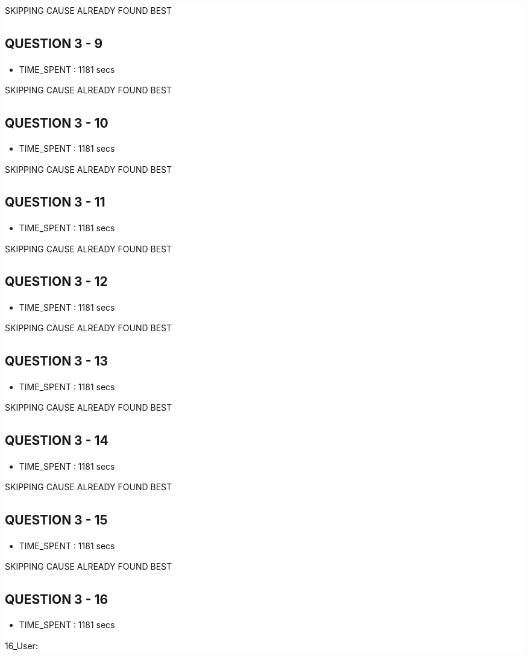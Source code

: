 SKIPPING CAUSE ALREADY FOUND BEST



## QUESTION 3 - 9 
- TIME_SPENT : 1181 secs

SKIPPING CAUSE ALREADY FOUND BEST



## QUESTION 3 - 10 
- TIME_SPENT : 1181 secs

SKIPPING CAUSE ALREADY FOUND BEST



## QUESTION 3 - 11 
- TIME_SPENT : 1181 secs

SKIPPING CAUSE ALREADY FOUND BEST



## QUESTION 3 - 12 
- TIME_SPENT : 1181 secs

SKIPPING CAUSE ALREADY FOUND BEST



## QUESTION 3 - 13 
- TIME_SPENT : 1181 secs

SKIPPING CAUSE ALREADY FOUND BEST



## QUESTION 3 - 14 
- TIME_SPENT : 1181 secs

SKIPPING CAUSE ALREADY FOUND BEST



## QUESTION 3 - 15 
- TIME_SPENT : 1181 secs

SKIPPING CAUSE ALREADY FOUND BEST



## QUESTION 3 - 16 
- TIME_SPENT : 1181 secs

16_User:
